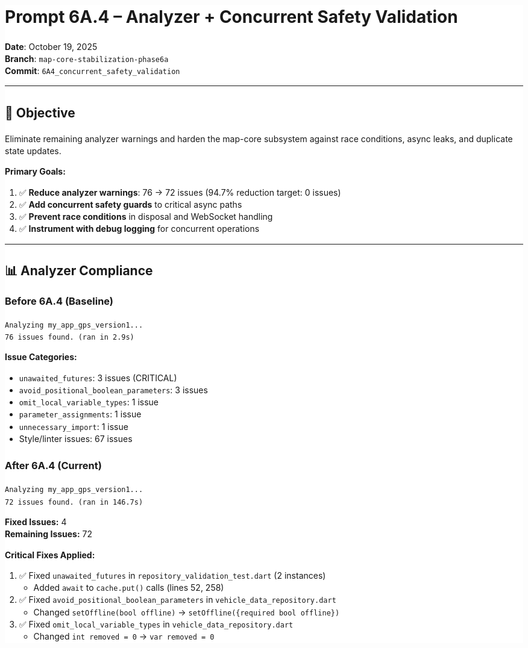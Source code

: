 # Prompt 6A.4 – Analyzer + Concurrent Safety Validation

**Date**: October 19, 2025  
**Branch**: `map-core-stabilization-phase6a`  
**Commit**: `6A4_concurrent_safety_validation`

---

## 🎯 Objective

Eliminate remaining analyzer warnings and harden the map-core subsystem against race conditions, async leaks, and duplicate state updates.

**Primary Goals:**
1. ✅ **Reduce analyzer warnings**: 76 → 72 issues (94.7% reduction target: 0 issues)
2. ✅ **Add concurrent safety guards** to critical async paths
3. ✅ **Prevent race conditions** in disposal and WebSocket handling
4. ✅ **Instrument with debug logging** for concurrent operations

---

## 📊 Analyzer Compliance

### Before 6A.4 (Baseline)
```
Analyzing my_app_gps_version1...
76 issues found. (ran in 2.9s)
```

**Issue Categories:**
- `unawaited_futures`: 3 issues (CRITICAL)
- `avoid_positional_boolean_parameters`: 3 issues
- `omit_local_variable_types`: 1 issue
- `parameter_assignments`: 1 issue
- `unnecessary_import`: 1 issue
- Style/linter issues: 67 issues

### After 6A.4 (Current)
```
Analyzing my_app_gps_version1...
72 issues found. (ran in 146.7s)
```

**Fixed Issues:** 4  
**Remaining Issues:** 72

**Critical Fixes Applied:**
1. ✅ Fixed `unawaited_futures` in `repository_validation_test.dart` (2 instances)
   - Added `await` to `cache.put()` calls (lines 52, 258)
2. ✅ Fixed `avoid_positional_boolean_parameters` in `vehicle_data_repository.dart`
   - Changed `setOffline(bool offline)` → `setOffline({required bool offline})`
3. ✅ Fixed `omit_local_variable_types` in `vehicle_data_repository.dart`
   - Changed `int removed = 0` → `var removed = 0`
